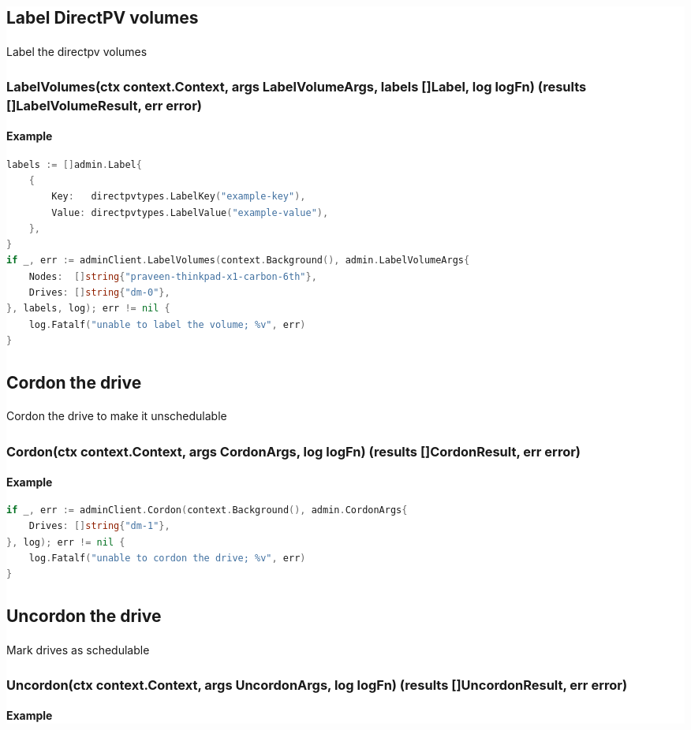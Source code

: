 ```go
```

## Label DirectPV volumes

Label the directpv volumes

### LabelVolumes(ctx context.Context, args LabelVolumeArgs, labels []Label, log logFn) (results []LabelVolumeResult, err error)

__Example__

```go
labels := []admin.Label{
	{
		Key:   directpvtypes.LabelKey("example-key"),
		Value: directpvtypes.LabelValue("example-value"),
	},
}
if _, err := adminClient.LabelVolumes(context.Background(), admin.LabelVolumeArgs{
	Nodes:  []string{"praveen-thinkpad-x1-carbon-6th"},
	Drives: []string{"dm-0"},
}, labels, log); err != nil {
	log.Fatalf("unable to label the volume; %v", err)
}
```

## Cordon the drive

Cordon the drive to make it unschedulable

### Cordon(ctx context.Context, args CordonArgs, log logFn) (results []CordonResult, err error)

__Example__

```go
if _, err := adminClient.Cordon(context.Background(), admin.CordonArgs{
	Drives: []string{"dm-1"},
}, log); err != nil {
	log.Fatalf("unable to cordon the drive; %v", err)
}
```

## Uncordon the drive

Mark drives as schedulable

### Uncordon(ctx context.Context, args UncordonArgs, log logFn) (results []UncordonResult, err error)

__Example__
